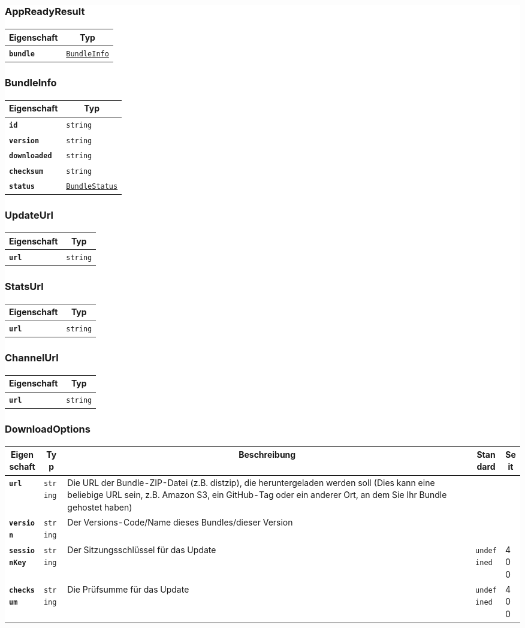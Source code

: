 
### AppReadyResult

| Eigenschaft | Typ |
|------------|--------------------------------------------------|
| **`bundle`** | <code><a href="#bundleinfo">BundleInfo</a></code> |


### BundleInfo

| Eigenschaft | Typ |
|-------------|------------------------------------------------------|
| **`id`** | <code>string</code> |
| **`version`** | <code>string</code> |
| **`downloaded`** | <code>string</code> |
| **`checksum`** | <code>string</code> |
| **`status`** | <code><a href="#bundlestatus">BundleStatus</a></code> |


### UpdateUrl

| Eigenschaft | Typ |
|----------|-------------------|
| **`url`** | <code>string</code> |


### StatsUrl

| Eigenschaft | Typ |
|----------|-------------------|
| **`url`** | <code>string</code> |


### ChannelUrl

| Eigenschaft | Typ |
|----------|-------------------|
| **`url`** | <code>string</code> |


### DownloadOptions

| Eigenschaft | Typ | Beschreibung | Standard | Seit |
|-------------|-------------------|----------------------------------------------------------------------------------------------------------------------------------------------------------------|----------------------|-------|
| **`url`** | <code>string</code> | Die URL der Bundle-ZIP-Datei (z.B. distzip), die heruntergeladen werden soll (Dies kann eine beliebige URL sein, z.B. Amazon S3, ein GitHub-Tag oder ein anderer Ort, an dem Sie Ihr Bundle gehostet haben) | | |
| **`version`** | <code>string</code> | Der Versions-Code/Name dieses Bundles/dieser Version | | |
| **`sessionKey`** | <code>string</code> | Der Sitzungsschlüssel für das Update | <code>undefined</code> | 400 |
| **`checksum`** | <code>string</code> | Die Prüfsumme für das Update | <code>undefined</code> | 400 |

